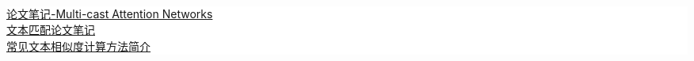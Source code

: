 [论文笔记-Multi-cast Attention Networks](https://panxiaoxie.cn/2018/11/04/%E8%AE%BA%E6%96%87%E7%AC%94%E8%AE%B0-Multi-cast-Attention-Networks/)  
[文本匹配论文笔记](http://pelhans.com/2019/10/30/text_matching/)  
[常见文本相似度计算方法简介](https://zhuanlan.zhihu.com/p/88938220)  

